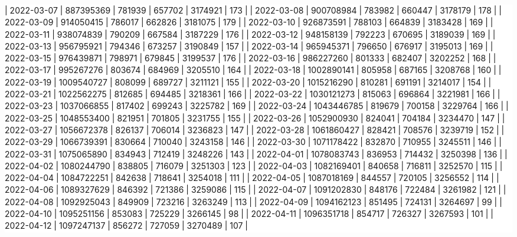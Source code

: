 | 2022-03-07 | 887395369 | 781939 | 657702 | 3174921 | 173 |
| 2022-03-08 | 900708984 | 783982 | 660447 | 3178179 | 178 |
| 2022-03-09 | 914050415 | 786017 | 662826 | 3181075 | 179 |
| 2022-03-10 | 926873591 | 788103 | 664839 | 3183428 | 169 |
| 2022-03-11 | 938074839 | 790209 | 667584 | 3187229 | 176 |
| 2022-03-12 | 948158139 | 792223 | 670695 | 3189039 | 169 |
| 2022-03-13 | 956795921 | 794346 | 673257 | 3190849 | 157 |
| 2022-03-14 | 965945371 | 796650 | 676917 | 3195013 | 169 |
| 2022-03-15 | 976439871 | 798971 | 679845 | 3199537 | 176 |
| 2022-03-16 | 986227260 | 801333 | 682407 | 3202252 | 168 |
| 2022-03-17 | 995267276 | 803674 | 684969 | 3205510 | 164 |
| 2022-03-18 | 1002890141 | 805958 | 687165 | 3208768 | 160 |
| 2022-03-19 | 1009540727 | 808099 | 689727 | 3211121 | 155 |
| 2022-03-20 | 1015216290 | 810281 | 691191 | 3214017 | 154 |
| 2022-03-21 | 1022562275 | 812685 | 694485 | 3218361 | 166 |
| 2022-03-22 | 1030121273 | 815063 | 696864 | 3221981 | 166 |
| 2022-03-23 | 1037066855 | 817402 | 699243 | 3225782 | 169 |
| 2022-03-24 | 1043446785 | 819679 | 700158 | 3229764 | 166 |
| 2022-03-25 | 1048553400 | 821951 | 701805 | 3231755 | 155 |
| 2022-03-26 | 1052900930 | 824041 | 704184 | 3234470 | 147 |
| 2022-03-27 | 1056672378 | 826137 | 706014 | 3236823 | 147 |
| 2022-03-28 | 1061860427 | 828421 | 708576 | 3239719 | 152 |
| 2022-03-29 | 1066739391 | 830664 | 710040 | 3243158 | 146 |
| 2022-03-30 | 1071178422 | 832870 | 710955 | 3245511 | 146 |
| 2022-03-31 | 1075065890 | 834943 | 712419 | 3248226 | 143 |
| 2022-04-01 | 1078083743 | 836953 | 714432 | 3250398 | 136 |
| 2022-04-02 | 1080244790 | 838805 | 716079 | 3251303 | 123 |
| 2022-04-03 | 1082169401 | 840658 | 716811 | 3252570 | 115 |
| 2022-04-04 | 1084722251 | 842638 | 718641 | 3254018 | 111 |
| 2022-04-05 | 1087018169 | 844557 | 720105 | 3256552 | 114 |
| 2022-04-06 | 1089327629 | 846392 | 721386 | 3259086 | 115 |
| 2022-04-07 | 1091202830 | 848176 | 722484 | 3261982 | 121 |
| 2022-04-08 | 1092925043 | 849909 | 723216 | 3263249 | 113 |
| 2022-04-09 | 1094162123 | 851495 | 724131 | 3264697 | 99 |
| 2022-04-10 | 1095251156 | 853083 | 725229 | 3266145 | 98 |
| 2022-04-11 | 1096351718 | 854717 | 726327 | 3267593 | 101 |
| 2022-04-12 | 1097247137 | 856272 | 727059 | 3270489 | 107 |